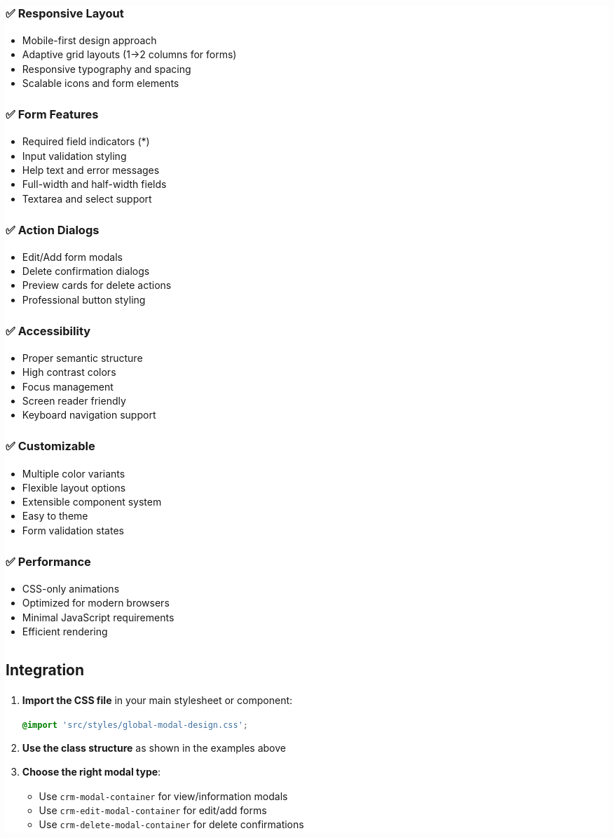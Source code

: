 ### ✅ Responsive Layout
- Mobile-first design approach
- Adaptive grid layouts (1→2 columns for forms)
- Responsive typography and spacing
- Scalable icons and form elements

### ✅ Form Features
- Required field indicators (*)
- Input validation styling
- Help text and error messages
- Full-width and half-width fields
- Textarea and select support

### ✅ Action Dialogs
- Edit/Add form modals
- Delete confirmation dialogs
- Preview cards for delete actions
- Professional button styling

### ✅ Accessibility
- Proper semantic structure
- High contrast colors
- Focus management
- Screen reader friendly
- Keyboard navigation support

### ✅ Customizable
- Multiple color variants
- Flexible layout options
- Extensible component system
- Easy to theme
- Form validation states

### ✅ Performance
- CSS-only animations
- Optimized for modern browsers
- Minimal JavaScript requirements
- Efficient rendering

## Integration

1. **Import the CSS file** in your main stylesheet or component:
   ```css
   @import 'src/styles/global-modal-design.css';
   ```

2. **Use the class structure** as shown in the examples above

3. **Choose the right modal type**:
   - Use `crm-modal-container` for view/information modals
   - Use `crm-edit-modal-container` for edit/add forms
   - Use `crm-delete-modal-container` for delete confirmations
